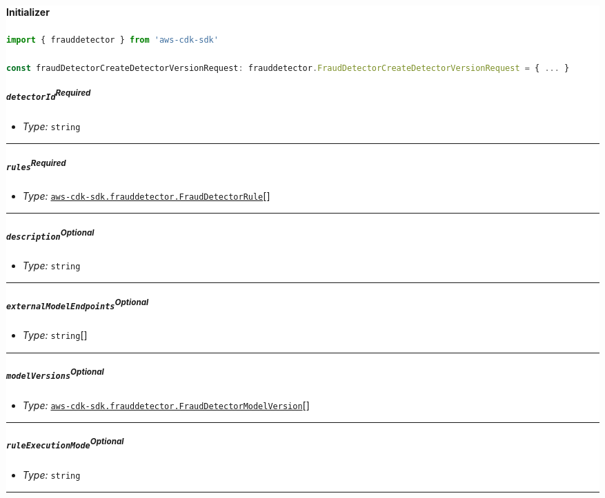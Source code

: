 #### Initializer <a name="[object Object].Initializer"></a>

```typescript
import { frauddetector } from 'aws-cdk-sdk'

const fraudDetectorCreateDetectorVersionRequest: frauddetector.FraudDetectorCreateDetectorVersionRequest = { ... }
```

##### `detectorId`<sup>Required</sup> <a name="aws-cdk-sdk.frauddetector.FraudDetectorCreateDetectorVersionRequest.property.detectorId"></a>

- *Type:* `string`

---

##### `rules`<sup>Required</sup> <a name="aws-cdk-sdk.frauddetector.FraudDetectorCreateDetectorVersionRequest.property.rules"></a>

- *Type:* [`aws-cdk-sdk.frauddetector.FraudDetectorRule`](#aws-cdk-sdk.frauddetector.FraudDetectorRule)[]

---

##### `description`<sup>Optional</sup> <a name="aws-cdk-sdk.frauddetector.FraudDetectorCreateDetectorVersionRequest.property.description"></a>

- *Type:* `string`

---

##### `externalModelEndpoints`<sup>Optional</sup> <a name="aws-cdk-sdk.frauddetector.FraudDetectorCreateDetectorVersionRequest.property.externalModelEndpoints"></a>

- *Type:* `string`[]

---

##### `modelVersions`<sup>Optional</sup> <a name="aws-cdk-sdk.frauddetector.FraudDetectorCreateDetectorVersionRequest.property.modelVersions"></a>

- *Type:* [`aws-cdk-sdk.frauddetector.FraudDetectorModelVersion`](#aws-cdk-sdk.frauddetector.FraudDetectorModelVersion)[]

---

##### `ruleExecutionMode`<sup>Optional</sup> <a name="aws-cdk-sdk.frauddetector.FraudDetectorCreateDetectorVersionRequest.property.ruleExecutionMode"></a>

- *Type:* `string`

---